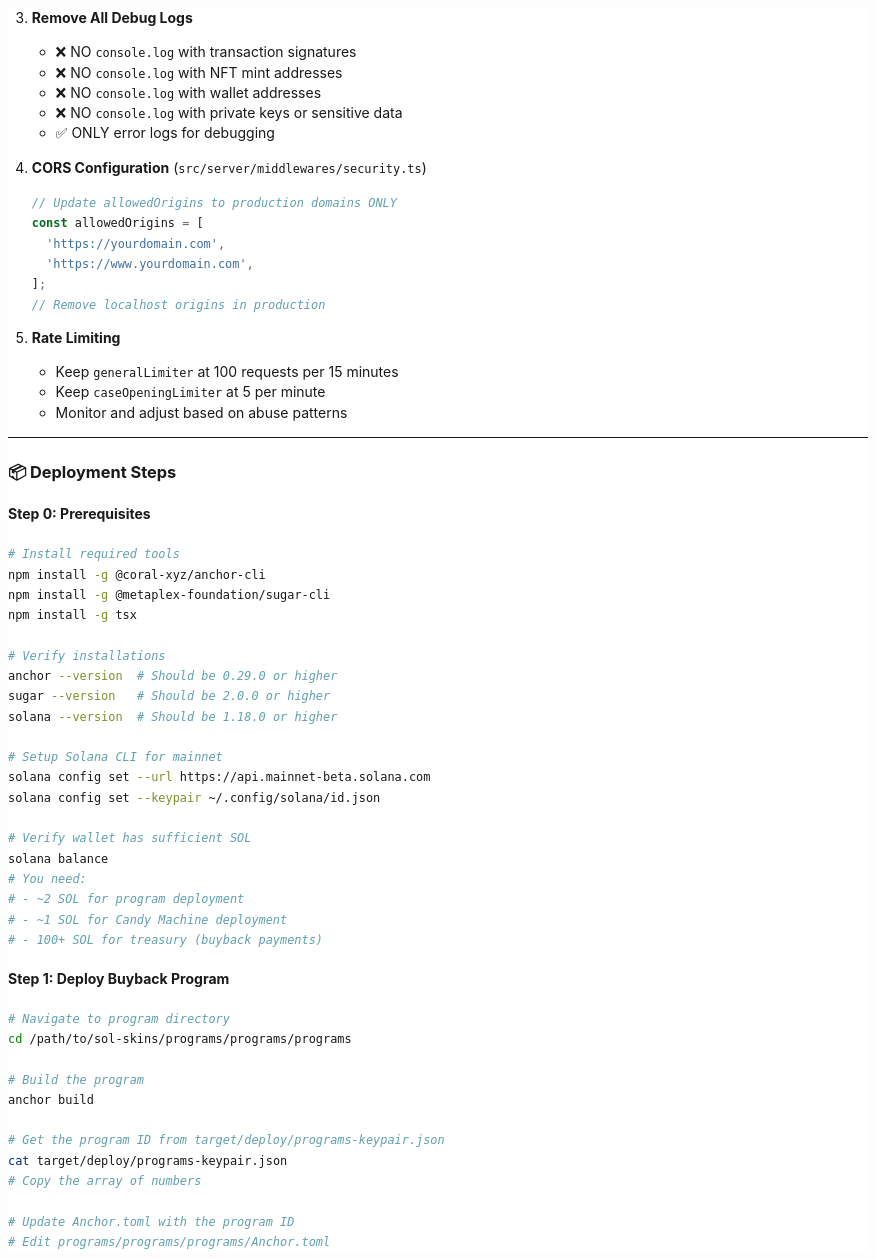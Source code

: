3. **Remove All Debug Logs**
   - ❌ NO `console.log` with transaction signatures
   - ❌ NO `console.log` with NFT mint addresses
   - ❌ NO `console.log` with wallet addresses
   - ❌ NO `console.log` with private keys or sensitive data
   - ✅ ONLY error logs for debugging

4. **CORS Configuration** (`src/server/middlewares/security.ts`)
   ```typescript
   // Update allowedOrigins to production domains ONLY
   const allowedOrigins = [
     'https://yourdomain.com',
     'https://www.yourdomain.com',
   ];
   // Remove localhost origins in production
   ```

5. **Rate Limiting**
   - Keep `generalLimiter` at 100 requests per 15 minutes
   - Keep `caseOpeningLimiter` at 5 per minute
   - Monitor and adjust based on abuse patterns

---

### 📦 Deployment Steps

#### **Step 0: Prerequisites**

```bash
# Install required tools
npm install -g @coral-xyz/anchor-cli
npm install -g @metaplex-foundation/sugar-cli
npm install -g tsx

# Verify installations
anchor --version  # Should be 0.29.0 or higher
sugar --version   # Should be 2.0.0 or higher
solana --version  # Should be 1.18.0 or higher

# Setup Solana CLI for mainnet
solana config set --url https://api.mainnet-beta.solana.com
solana config set --keypair ~/.config/solana/id.json

# Verify wallet has sufficient SOL
solana balance
# You need:
# - ~2 SOL for program deployment
# - ~1 SOL for Candy Machine deployment
# - 100+ SOL for treasury (buyback payments)
```

#### **Step 1: Deploy Buyback Program**

```bash
# Navigate to program directory
cd /path/to/sol-skins/programs/programs/programs

# Build the program
anchor build

# Get the program ID from target/deploy/programs-keypair.json
cat target/deploy/programs-keypair.json
# Copy the array of numbers

# Update Anchor.toml with the program ID
# Edit programs/programs/programs/Anchor.toml
```